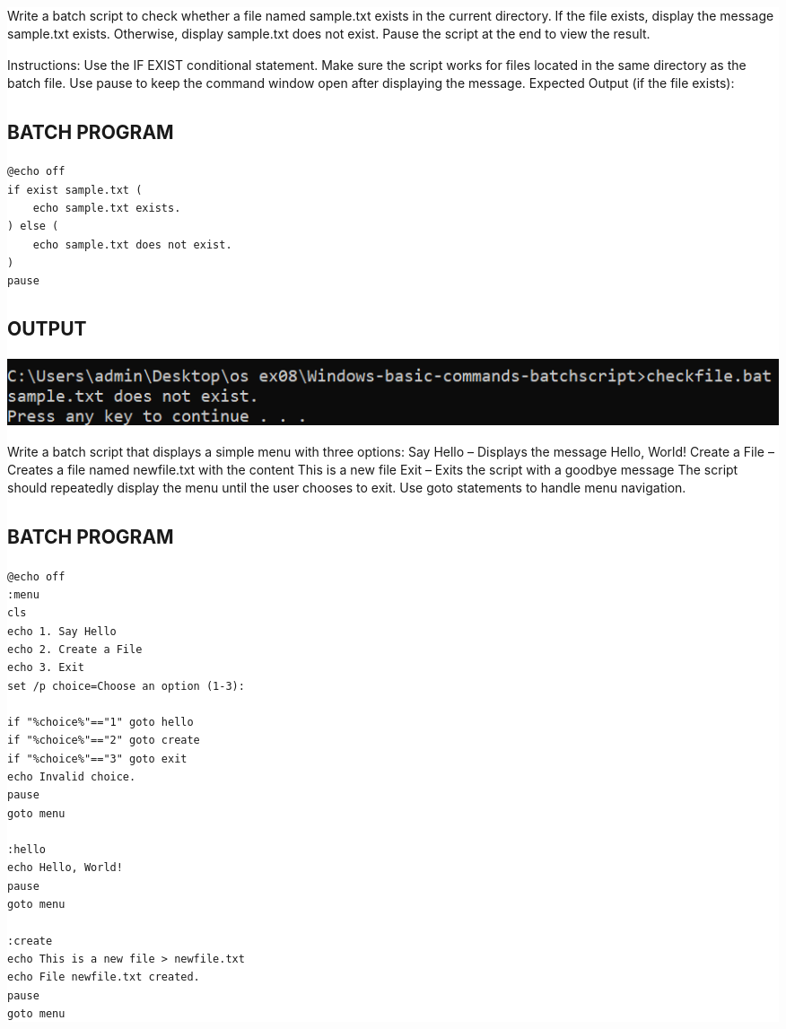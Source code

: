 

Write a batch script to check whether a file named sample.txt exists in the current directory. If the file exists, display the message sample.txt exists. Otherwise, display sample.txt does not exist. Pause the script at the end to view the result.

Instructions:
Use the IF EXIST conditional statement.
Make sure the script works for files located in the same directory as the batch file.
Use pause to keep the command window open after displaying the message.
Expected Output (if the file exists):
## BATCH PROGRAM
```
@echo off
if exist sample.txt (
    echo sample.txt exists.
) else (
    echo sample.txt does not exist.
)
pause
```
## OUTPUT
![alt text](image-9.png)

Write a batch script that displays a simple menu with three options:
Say Hello – Displays the message Hello, World!
Create a File – Creates a file named newfile.txt with the content This is a new file
Exit – Exits the script with a goodbye message
The script should repeatedly display the menu until the user chooses to exit. Use goto statements to handle menu navigation.
## BATCH PROGRAM
```
@echo off
:menu
cls
echo 1. Say Hello
echo 2. Create a File
echo 3. Exit
set /p choice=Choose an option (1-3): 

if "%choice%"=="1" goto hello
if "%choice%"=="2" goto create
if "%choice%"=="3" goto exit
echo Invalid choice.
pause
goto menu

:hello
echo Hello, World!
pause
goto menu

:create
echo This is a new file > newfile.txt
echo File newfile.txt created.
pause
goto menu

```